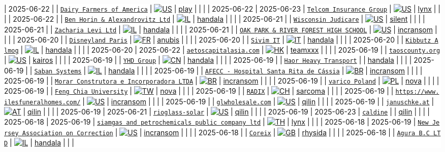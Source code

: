 | 2025-06-22 |  | [`Dairy Farmers of America`](https://google.com/search?q=Dairy+Farmers+of+America) | [![US](https://images.ransomware.live/flags/US.svg ':size=32x24 :no-zoom')](country/us) | [play](group/play) |   |  |
| 2025-06-22 | 2025-06-23 | [`Telcom Insurance Group`](https://google.com/search?q=Telcom+Insurance+Group) | [![US](https://images.ransomware.live/flags/US.svg ':size=32x24 :no-zoom')](country/us) | [lynx](group/lynx) |   |  |
| 2025-06-22 |  | [`Ben Horin & Alexandrovitz Ltd`](https://google.com/search?q=Ben+Horin+%26+Alexandrovitz+Ltd) | [![IL](https://images.ransomware.live/flags/IL.svg ':size=32x24 :no-zoom')](country/il) | [handala](group/handala) |   |  |
| 2025-06-21 |  | [`Wisconsin Judicare`](https://google.com/search?q=Wisconsin+Judicare) | [![US](https://images.ransomware.live/flags/US.svg ':size=32x24 :no-zoom')](country/us) | [silent](group/silent) |   |  |
| 2025-06-21 |  | [`Zacharia Levi Ltd`](https://google.com/search?q=Zacharia+Levi+Ltd) | [![IL](https://images.ransomware.live/flags/IL.svg ':size=32x24 :no-zoom')](country/il) | [handala](group/handala) |   |  |
| 2025-06-21 |  | [`OAK PARK & RIVER FOREST HIGH SCHOOL`](https://google.com/search?q=OAK+PARK+%26+RIVER+FOREST+HIGH+SCHOOL) | [![US](https://images.ransomware.live/flags/US.svg ':size=32x24 :no-zoom')](country/us) | [incransom](group/incransom) |   |  |
| 2025-06-20 |  | [`Disneyland Paris`](https://google.com/search?q=Disneyland+Paris) | [![FR](https://images.ransomware.live/flags/FR.svg ':size=32x24 :no-zoom')](country/fr) | [anubis](group/anubis) |   |  |
| 2025-06-20 |  | [`Sivim IT`](https://google.com/search?q=Sivim+IT) | [![IT](https://images.ransomware.live/flags/IT.svg ':size=32x24 :no-zoom')](country/it) | [handala](group/handala) |   |  |
| 2025-06-20 |  | [`Kibbutz Almog`](https://google.com/search?q=Kibbutz+Almog) | [![IL](https://images.ransomware.live/flags/IL.svg ':size=32x24 :no-zoom')](country/il) | [handala](group/handala) |   |  |
| 2025-06-20 | 2025-06-22 | [`aetoscapitalasia.com`](https://google.com/search?q=aetoscapitalasia.com) | [![HK](https://images.ransomware.live/flags/HK.svg ':size=32x24 :no-zoom')](country/hk) | [teamxxx](group/teamxxx) |   |  |
| 2025-06-19 |  | [`taoscounty.org`](https://google.com/search?q=taoscounty.org) | [![US](https://images.ransomware.live/flags/US.svg ':size=32x24 :no-zoom')](country/us) | [kairos](group/kairos) |   |  |
| 2025-06-19 |  | [`YHD Group`](https://google.com/search?q=YHD+Group) | [![CN](https://images.ransomware.live/flags/CN.svg ':size=32x24 :no-zoom')](country/cn) | [handala](group/handala) |   |  |
| 2025-06-19 |  | [`Haor Heavy Transport`](https://google.com/search?q=Haor+Heavy+Transport) |  | [handala](group/handala) |   |  |
| 2025-06-19 |  | [`Saban Systems`](https://google.com/search?q=Saban+Systems) | [![IL](https://images.ransomware.live/flags/IL.svg ':size=32x24 :no-zoom')](country/il) | [handala](group/handala) |   |  |
| 2025-06-19 |  | [`AFECC - Hospital Santa Rita de Cássia`](https://google.com/search?q=AFECC+-+Hospital+Santa+Rita+de+C%C3%A1ssia) | [![BR](https://images.ransomware.live/flags/BR.svg ':size=32x24 :no-zoom')](country/br) | [incransom](group/incransom) |   |  |
| 2025-06-19 |  | [`Morar Construtora e Incorporadora LTDA`](https://google.com/search?q=Morar+Construtora+e+Incorporadora+LTDA) | [![BR](https://images.ransomware.live/flags/BR.svg ':size=32x24 :no-zoom')](country/br) | [incransom](group/incransom) |   |  |
| 2025-06-19 |  | [`varico Poland`](https://google.com/search?q=varico+Poland) | [![PL](https://images.ransomware.live/flags/PL.svg ':size=32x24 :no-zoom')](country/pl) | [nova](group/nova) |   |  |
| 2025-06-19 |  | [`Feng Chia University`](https://google.com/search?q=Feng+Chia+University) | [![TW](https://images.ransomware.live/flags/TW.svg ':size=32x24 :no-zoom')](country/tw) | [nova](group/nova) |   |  |
| 2025-06-19 |  | [`RADIX`](https://google.com/search?q=RADIX) | [![CH](https://images.ransomware.live/flags/CH.svg ':size=32x24 :no-zoom')](country/ch) | [sarcoma](group/sarcoma) |   |  |
| 2025-06-19 |  | [`https://www.ilesfuneralhomes.com/`](https://google.com/search?q=https%3A%2F%2Fwww.ilesfuneralhomes.com%2F) | [![US](https://images.ransomware.live/flags/US.svg ':size=32x24 :no-zoom')](country/us) | [incransom](group/incransom) |   |  |
| 2025-06-19 |  | [`glwholesale.com`](https://google.com/search?q=glwholesale.com) | [![US](https://images.ransomware.live/flags/US.svg ':size=32x24 :no-zoom')](country/us) | [qilin](group/qilin) |   |  |
| 2025-06-19 |  | [`januschke.at`](https://google.com/search?q=januschke.at) | [![AT](https://images.ransomware.live/flags/AT.svg ':size=32x24 :no-zoom')](country/at) | [qilin](group/qilin) |   |  |
| 2025-06-19 | 2025-06-21 | [`rioglass-solar`](https://google.com/search?q=rioglass-solar) | [![US](https://images.ransomware.live/flags/US.svg ':size=32x24 :no-zoom')](country/us) | [qilin](group/qilin) |   |  |
| 2025-06-19 | 2025-06-23 | [`caldine`](https://google.com/search?q=caldine) |  | [qilin](group/qilin) |   |  |
| 2025-06-18 | 2025-06-19 | [`siamgas and petrochemicals public company ltd`](https://google.com/search?q=siamgas+and+petrochemicals+public+company+ltd) | [![TH](https://images.ransomware.live/flags/TH.svg ':size=32x24 :no-zoom')](country/th) | [lynx](group/lynx) |   |  |
| 2025-06-18 | 2025-06-19 | [`New Jersey Association on Correction`](https://google.com/search?q=New+Jersey+Association+on+Correction) | [![US](https://images.ransomware.live/flags/US.svg ':size=32x24 :no-zoom')](country/us) | [incransom](group/incransom) |   |  |
| 2025-06-18 |  | [`Coreix`](https://google.com/search?q=Coreix) | [![GB](https://images.ransomware.live/flags/GB.svg ':size=32x24 :no-zoom')](country/gb) | [rhysida](group/rhysida) |   |  |
| 2025-06-18 |  | [`Agura B.C LTD`](https://google.com/search?q=Agura+B.C+LTD) | [![IL](https://images.ransomware.live/flags/IL.svg ':size=32x24 :no-zoom')](country/il) | [handala](group/handala) |   |  |